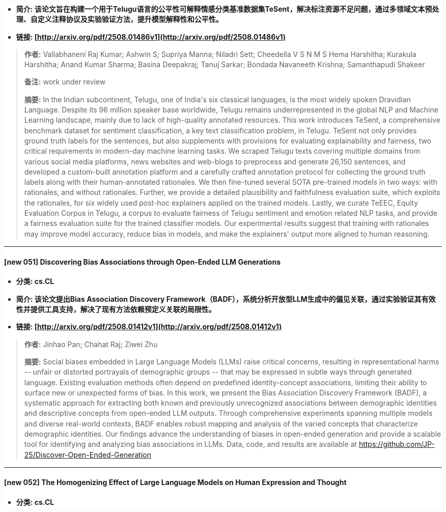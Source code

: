 - **简介: 该论文旨在构建一个用于Telugu语言的公平性可解释情感分类基准数据集TeSent，解决标注资源不足问题，通过多领域文本预处理、自定义注释协议及实验验证方法，提升模型解释性和公平性。**

- **链接: [http://arxiv.org/pdf/2508.01486v1](http://arxiv.org/pdf/2508.01486v1)**

> **作者:** Vallabhaneni Raj Kumar; Ashwin S; Supriya Manna; Niladri Sett; Cheedella V S N M S Hema Harshitha; Kurakula Harshitha; Anand Kumar Sharma; Basina Deepakraj; Tanuj Sarkar; Bondada Navaneeth Krishna; Samanthapudi Shakeer
>
> **备注:** work under review
>
> **摘要:** In the Indian subcontinent, Telugu, one of India's six classical languages, is the most widely spoken Dravidian Language. Despite its 96 million speaker base worldwide, Telugu remains underrepresented in the global NLP and Machine Learning landscape, mainly due to lack of high-quality annotated resources. This work introduces TeSent, a comprehensive benchmark dataset for sentiment classification, a key text classification problem, in Telugu. TeSent not only provides ground truth labels for the sentences, but also supplements with provisions for evaluating explainability and fairness, two critical requirements in modern-day machine learning tasks. We scraped Telugu texts covering multiple domains from various social media platforms, news websites and web-blogs to preprocess and generate 26,150 sentences, and developed a custom-built annotation platform and a carefully crafted annotation protocol for collecting the ground truth labels along with their human-annotated rationales. We then fine-tuned several SOTA pre-trained models in two ways: with rationales, and without rationales. Further, we provide a detailed plausibility and faithfulness evaluation suite, which exploits the rationales, for six widely used post-hoc explainers applied on the trained models. Lastly, we curate TeEEC, Equity Evaluation Corpus in Telugu, a corpus to evaluate fairness of Telugu sentiment and emotion related NLP tasks, and provide a fairness evaluation suite for the trained classifier models. Our experimental results suggest that training with rationales may improve model accuracy, reduce bias in models, and make the explainers' output more aligned to human reasoning.
>
---
#### [new 051] Discovering Bias Associations through Open-Ended LLM Generations
- **分类: cs.CL**

- **简介: 该论文提出Bias Association Discovery Framework（BADF），系统分析开放型LLM生成中的偏见关联，通过实验验证其有效性并提供工具支持，解决了现有方法依赖预定义关联的局限性。**

- **链接: [http://arxiv.org/pdf/2508.01412v1](http://arxiv.org/pdf/2508.01412v1)**

> **作者:** Jinhao Pan; Chahat Raj; Ziwei Zhu
>
> **摘要:** Social biases embedded in Large Language Models (LLMs) raise critical concerns, resulting in representational harms -- unfair or distorted portrayals of demographic groups -- that may be expressed in subtle ways through generated language. Existing evaluation methods often depend on predefined identity-concept associations, limiting their ability to surface new or unexpected forms of bias. In this work, we present the Bias Association Discovery Framework (BADF), a systematic approach for extracting both known and previously unrecognized associations between demographic identities and descriptive concepts from open-ended LLM outputs. Through comprehensive experiments spanning multiple models and diverse real-world contexts, BADF enables robust mapping and analysis of the varied concepts that characterize demographic identities. Our findings advance the understanding of biases in open-ended generation and provide a scalable tool for identifying and analyzing bias associations in LLMs. Data, code, and results are available at https://github.com/JP-25/Discover-Open-Ended-Generation
>
---
#### [new 052] The Homogenizing Effect of Large Language Models on Human Expression and Thought
- **分类: cs.CL**

